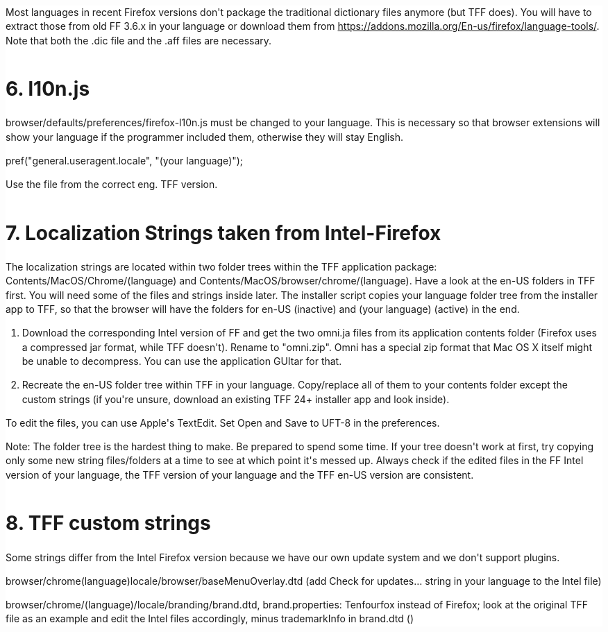 Most languages in recent Firefox versions don't package the traditional dictionary files anymore (but TFF does). You will have to extract those from old FF 3.6.x in your language or download them from https://addons.mozilla.org/En-us/firefox/language-tools/. Note that both the .dic file and the .aff files are necessary.


# 6. l10n.js #

browser/defaults/preferences/firefox-l10n.js must be changed to your language. This is necessary so that browser extensions will show your language if the programmer included them, otherwise they will stay English.

pref("general.useragent.locale", "(your language)");

Use the file from the correct eng. TFF version.


# 7. Localization Strings taken from Intel-Firefox #

The localization strings are located within two folder trees within the TFF application package: Contents/MacOS/Chrome/(language) and Contents/MacOS/browser/chrome/(language). Have a look at the en-US folders in TFF first. You will need some of the files and strings inside later. The installer script copies your language folder tree from the installer app to TFF, so that the browser will have the folders for en-US (inactive) and (your language) (active) in the end.

1) Download the corresponding Intel version of FF and get the two omni.ja files from its application contents folder (Firefox uses a compressed jar format, while TFF doesn't). Rename to "omni.zip". Omni has a special zip format that Mac OS X itself might be unable to decompress. You can use the application GUItar for that.

2) Recreate the en-US folder tree within TFF in your language. Copy/replace all of them to your contents folder except the custom strings (if you're unsure, download an existing TFF 24+ installer app and look inside).

To edit the files, you can use Apple's TextEdit. Set Open and Save to UFT-8 in the preferences.

Note: The folder tree is the hardest thing to make. Be prepared to spend some time. If your tree doesn't work at first, try copying only some new string files/folders at a time to see at which point it's messed up. Always check if the edited files in the FF Intel version of your language, the TFF version of your language and the TFF en-US version are consistent.


# 8. TFF custom strings #

Some strings differ from the Intel Firefox version because we have our own update system and we don't support plugins.

browser/chrome(language)locale/browser/baseMenuOverlay.dtd (add Check for updates… string in your language to the Intel file)

browser/chrome/(language)/locale/branding/brand.dtd, brand.properties: Tenfourfox instead of Firefox; look at the original TFF file as an example and edit the Intel files accordingly, minus trademarkInfo in brand.dtd (<!ENTITY  trademarkInfo.part1   " ">)
